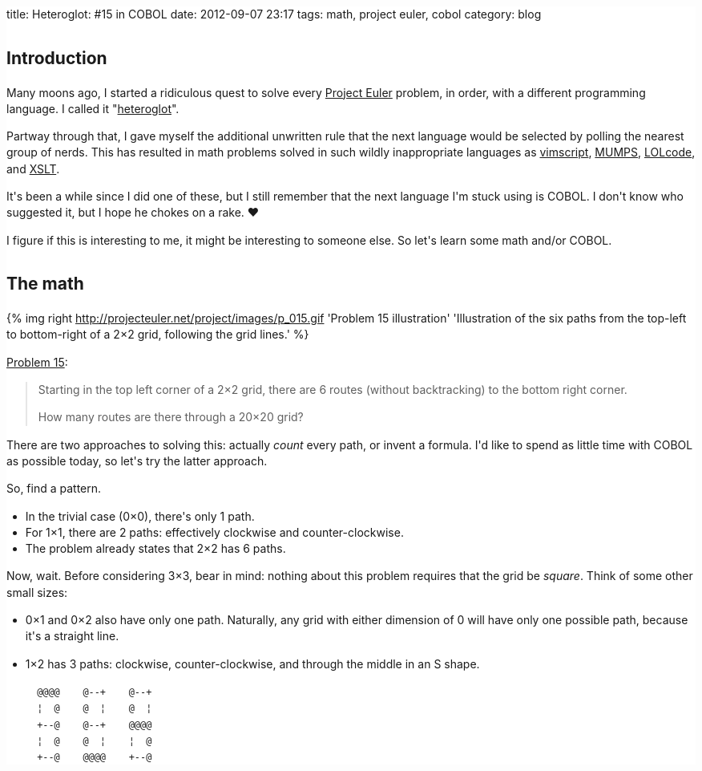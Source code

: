 title: Heteroglot: #15 in COBOL
date: 2012-09-07 23:17
tags: math, project euler, cobol
category: blog


## Introduction

Many moons ago, I started a ridiculous quest to solve every [Project Euler][] problem, in order, with a different programming language.  I called it "[heteroglot][]".

Partway through that, I gave myself the additional unwritten rule that the next language would be selected by polling the nearest group of nerds.  This has resulted in math problems solved in such wildly inappropriate languages as [vimscript][], [MUMPS][], [LOLcode][], and [XSLT][].

It's been a while since I did one of these, but I still remember that the next language I'm stuck using is COBOL.  I don't know who suggested it, but I hope he chokes on a rake.  ♥

I figure if this is interesting to me, it might be interesting to someone else.  So let's learn some math and/or COBOL.




## The math

{% img right http://projecteuler.net/project/images/p_015.gif 'Problem 15 illustration' 'Illustration of the six paths from the top-left to bottom-right of a 2×2 grid, following the grid lines.' %}

[Problem 15][]:

> Starting in the top left corner of a 2×2 grid, there are 6 routes (without backtracking) to the bottom right corner.
>
> How many routes are there through a 20×20 grid?

There are two approaches to solving this: actually _count_ every path, or invent a formula.  I'd like to spend as little time with COBOL as possible today, so let's try the latter approach.

So, find a pattern.

* In the trivial case (0×0), there's only 1 path.
* For 1×1, there are 2 paths: effectively clockwise and counter-clockwise.
* The problem already states that 2×2 has 6 paths.

Now, wait.  Before considering 3×3, bear in mind: nothing about this problem requires that the grid be _square_.  Think of some other small sizes:

* 0×1 and 0×2 also have only one path.  Naturally, any grid with either dimension of 0 will have only one possible path, because it's a straight line.
* 1×2 has 3 paths: clockwise, counter-clockwise, and through the middle in an S shape.

        @@@@    @--+    @--+
        ¦  @    @  ¦    @  ¦
        +--@    @--+    @@@@
        ¦  @    @  ¦    ¦  @
        +--@    @@@@    +--@


[Project Euler]: http://projecteuler.net/about
[Problem 15]: http://projecteuler.net/problem=15
[heteroglot]: https://github.com/eevee/project-euler/tree/master/heteroglot
[vimscript]: https://github.com/eevee/project-euler/blob/master/heteroglot/008.vim
[MUMPS]: https://github.com/eevee/project-euler/blob/master/heteroglot/007.mps
[LOLcode]: https://github.com/eevee/project-euler/blob/master/heteroglot/009.lol
[XSLT]: https://github.com/eevee/project-euler/blob/master/heteroglot/014.xsl
[OpenCOBOL]: http://www.opencobol.org/
[OpenCOBOL User Manual]: http://www.opencobol.org/modules/bwiki/index.php?UserManual
[OpenCOBOL Programmer's Guide]: http://opencobol.add1tocobol.com/OpenCOBOL%20Programmers%20Guide.pdf
[opencobol package]: http://aur.archlinux.org/packages.php?ID=21860
[Robotic]: http://www.digitalmzx.net/wiki/index.php?title=Robotic
[wiki MUMPS]: http://en.wikipedia.org/wiki/MUMPS
[hello world]: http://www.opencobol.org/modules/bwiki/index.php?cmd=read&page=UserManual%2F1#content_1_1
[cobol leading zeroes]: http://www.tek-tips.com/viewthread.cfm?qid=1637735
[015.cob]: https://github.com/eevee/project-euler/blob/master/heteroglot/015.cob